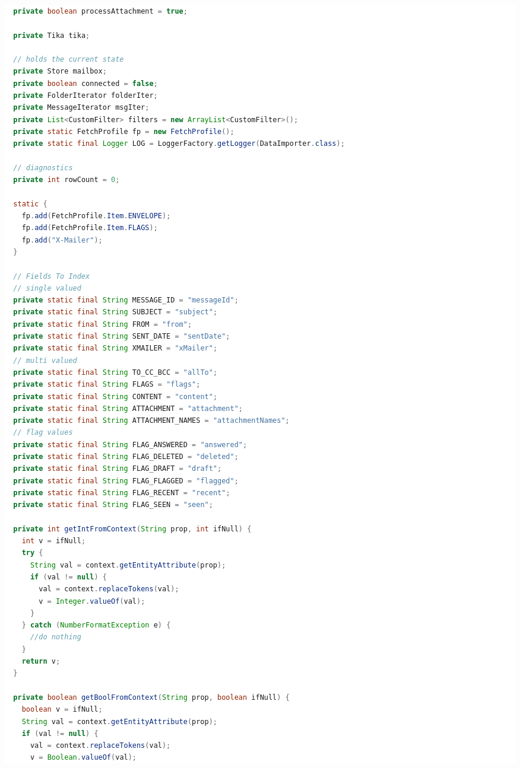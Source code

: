 ```java
  private boolean processAttachment = true;

  private Tika tika;
  
  // holds the current state
  private Store mailbox;
  private boolean connected = false;
  private FolderIterator folderIter;
  private MessageIterator msgIter;
  private List<CustomFilter> filters = new ArrayList<CustomFilter>();
  private static FetchProfile fp = new FetchProfile();
  private static final Logger LOG = LoggerFactory.getLogger(DataImporter.class);

  // diagnostics
  private int rowCount = 0;

  static {
    fp.add(FetchProfile.Item.ENVELOPE);
    fp.add(FetchProfile.Item.FLAGS);
    fp.add("X-Mailer");
  }

  // Fields To Index
  // single valued
  private static final String MESSAGE_ID = "messageId";
  private static final String SUBJECT = "subject";
  private static final String FROM = "from";
  private static final String SENT_DATE = "sentDate";
  private static final String XMAILER = "xMailer";
  // multi valued
  private static final String TO_CC_BCC = "allTo";
  private static final String FLAGS = "flags";
  private static final String CONTENT = "content";
  private static final String ATTACHMENT = "attachment";
  private static final String ATTACHMENT_NAMES = "attachmentNames";
  // flag values
  private static final String FLAG_ANSWERED = "answered";
  private static final String FLAG_DELETED = "deleted";
  private static final String FLAG_DRAFT = "draft";
  private static final String FLAG_FLAGGED = "flagged";
  private static final String FLAG_RECENT = "recent";
  private static final String FLAG_SEEN = "seen";

  private int getIntFromContext(String prop, int ifNull) {
    int v = ifNull;
    try {
      String val = context.getEntityAttribute(prop);
      if (val != null) {
        val = context.replaceTokens(val);
        v = Integer.valueOf(val);
      }
    } catch (NumberFormatException e) {
      //do nothing
    }
    return v;
  }

  private boolean getBoolFromContext(String prop, boolean ifNull) {
    boolean v = ifNull;
    String val = context.getEntityAttribute(prop);
    if (val != null) {
      val = context.replaceTokens(val);
      v = Boolean.valueOf(val);
```